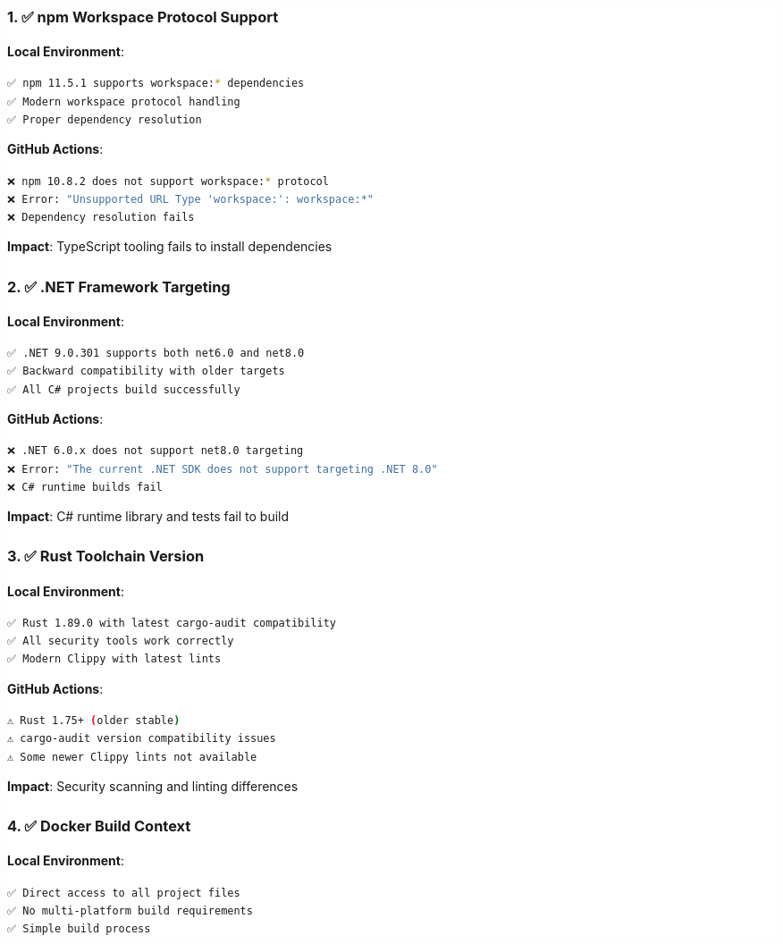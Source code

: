 ### **1. ✅ npm Workspace Protocol Support**

**Local Environment**:
```bash
✅ npm 11.5.1 supports workspace:* dependencies
✅ Modern workspace protocol handling
✅ Proper dependency resolution
```

**GitHub Actions**:
```bash
❌ npm 10.8.2 does not support workspace:* protocol  
❌ Error: "Unsupported URL Type 'workspace:': workspace:*"
❌ Dependency resolution fails
```

**Impact**: TypeScript tooling fails to install dependencies

### **2. ✅ .NET Framework Targeting**

**Local Environment**:
```bash
✅ .NET 9.0.301 supports both net6.0 and net8.0
✅ Backward compatibility with older targets
✅ All C# projects build successfully
```

**GitHub Actions**:
```bash
❌ .NET 6.0.x does not support net8.0 targeting
❌ Error: "The current .NET SDK does not support targeting .NET 8.0"
❌ C# runtime builds fail
```

**Impact**: C# runtime library and tests fail to build

### **3. ✅ Rust Toolchain Version**

**Local Environment**:
```bash
✅ Rust 1.89.0 with latest cargo-audit compatibility
✅ All security tools work correctly
✅ Modern Clippy with latest lints
```

**GitHub Actions**:
```bash
⚠️ Rust 1.75+ (older stable)
⚠️ cargo-audit version compatibility issues
⚠️ Some newer Clippy lints not available
```

**Impact**: Security scanning and linting differences

### **4. ✅ Docker Build Context**

**Local Environment**:
```bash
✅ Direct access to all project files
✅ No multi-platform build requirements
✅ Simple build process
```
